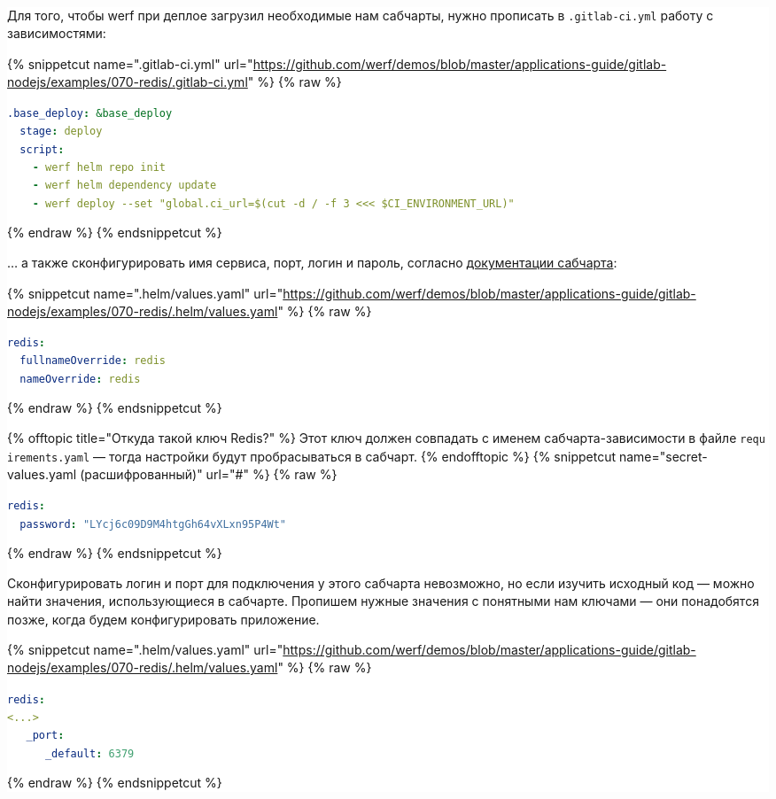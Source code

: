 Для того, чтобы werf при деплое загрузил необходимые нам сабчарты, нужно прописать в `.gitlab-ci.yml` работу с зависимостями:

{% snippetcut name=".gitlab-ci.yml" url="https://github.com/werf/demos/blob/master/applications-guide/gitlab-nodejs/examples/070-redis/.gitlab-ci.yml" %}
{% raw %}
```yaml
.base_deploy: &base_deploy
  stage: deploy
  script:
    - werf helm repo init
    - werf helm dependency update
    - werf deploy --set "global.ci_url=$(cut -d / -f 3 <<< $CI_ENVIRONMENT_URL)"
```
{% endraw %}
{% endsnippetcut %}

… а также сконфигурировать имя сервиса, порт, логин и пароль, согласно [документации сабчарта](https://github.com/bitnami/charts/tree/master/bitnami/redis/#parameters):

{% snippetcut name=".helm/values.yaml" url="https://github.com/werf/demos/blob/master/applications-guide/gitlab-nodejs/examples/070-redis/.helm/values.yaml" %}
{% raw %}
```yaml
redis:
  fullnameOverride: redis
  nameOverride: redis
```
{% endraw %}
{% endsnippetcut %}


{% offtopic title="Откуда такой ключ Redis?" %}
Этот ключ должен совпадать с именем сабчарта-зависимости в файле `requirements.yaml` — тогда настройки будут пробрасываться в сабчарт.
{% endofftopic %}
{% snippetcut name="secret-values.yaml (расшифрованный)" url="#" %}
{% raw %}
```yaml
redis:
  password: "LYcj6c09D9M4htgGh64vXLxn95P4Wt"
```
{% endraw %}
{% endsnippetcut %}

Сконфигурировать логин и порт для подключения у этого сабчарта невозможно, но если изучить исходный код — можно найти значения, использующиеся в сабчарте. Пропишем нужные значения с понятными нам ключами — они понадобятся позже, когда будем конфигурировать приложение.

{% snippetcut name=".helm/values.yaml" url="https://github.com/werf/demos/blob/master/applications-guide/gitlab-nodejs/examples/070-redis/.helm/values.yaml" %}
{% raw %}
```yaml
redis:
<...>
   _port:
      _default: 6379
```
{% endraw %}
{% endsnippetcut %}
